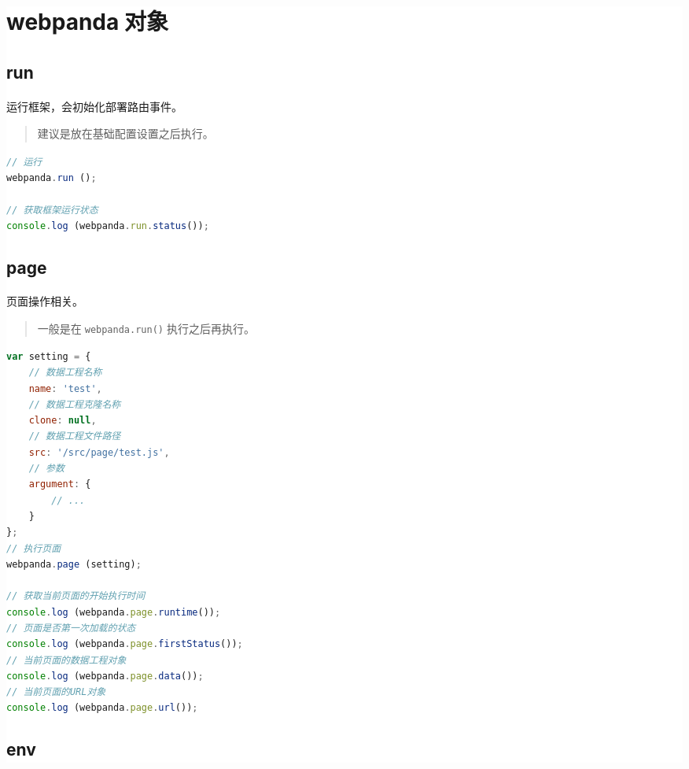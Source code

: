 
# webpanda 对象


## run

运行框架，会初始化部署路由事件。

> 建议是放在基础配置设置之后执行。

```javascript
// 运行
webpanda.run ();

// 获取框架运行状态
console.log (webpanda.run.status());
```


## page

页面操作相关。

> 一般是在 `webpanda.run()` 执行之后再执行。

```javascript
var setting = {
    // 数据工程名称
    name: 'test',
    // 数据工程克隆名称
    clone: null,
    // 数据工程文件路径
    src: '/src/page/test.js',
    // 参数
    argument: {
        // ...
    }
};
// 执行页面
webpanda.page (setting);

// 获取当前页面的开始执行时间
console.log (webpanda.page.runtime());
// 页面是否第一次加载的状态
console.log (webpanda.page.firstStatus());
// 当前页面的数据工程对象
console.log (webpanda.page.data());
// 当前页面的URL对象
console.log (webpanda.page.url());
```



## env
